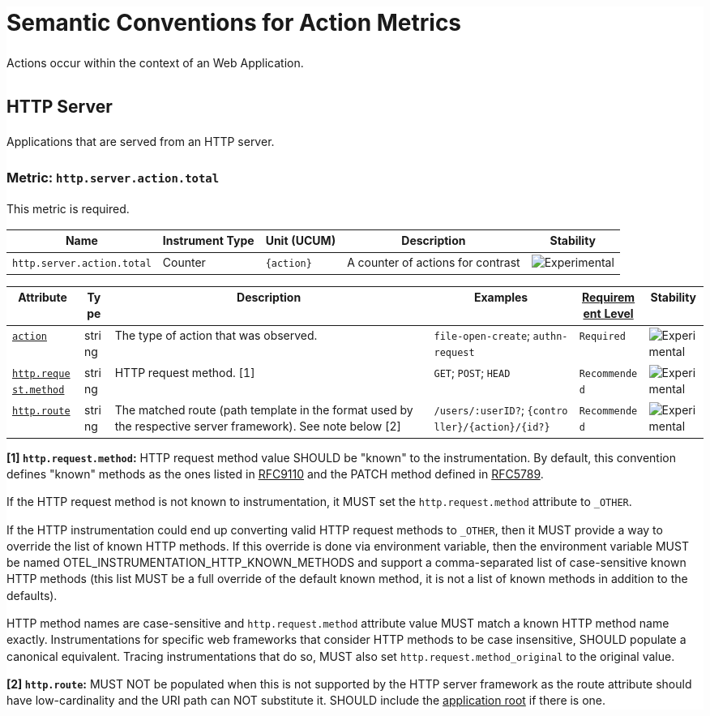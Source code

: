 # Semantic Conventions for Action Metrics

Actions occur within the context of an Web Application.

## HTTP Server

Applications that are served from an HTTP server.

### Metric: `http.server.action.total`

This metric is required.








| Name     | Instrument Type | Unit (UCUM) | Description    | Stability |
| -------- | --------------- | ----------- | -------------- | --------- |
| `http.server.action.total` | Counter | `{action}` | A counter of actions for contrast | ![Experimental](https://img.shields.io/badge/-experimental-blue) |

| Attribute  | Type | Description  | Examples  | [Requirement Level](https://opentelemetry.io/docs/specs/semconv/general/attribute-requirement-level/) | Stability |
|---|---|---|---|---|---|
| [`action`](/docs/attributes-registry/attributes.md) | string | The type of action that was observed. | `file-open-create`; `authn-request` | `Required` | ![Experimental](https://img.shields.io/badge/-experimental-blue) |
| [`http.request.method`](/docs/attributes-registry/http.md) | string | HTTP request method. [1] | `GET`; `POST`; `HEAD` | `Recommended` | ![Experimental](https://img.shields.io/badge/-experimental-blue) |
| [`http.route`](/docs/attributes-registry/http.md) | string | The matched route (path template in the format used by the respective server framework). See note below [2] | `/users/:userID?`; `{controller}/{action}/{id?}` | `Recommended` | ![Experimental](https://img.shields.io/badge/-experimental-blue) |

**[1] `http.request.method`:** HTTP request method value SHOULD be "known" to the instrumentation.
By default, this convention defines "known" methods as the ones listed in [RFC9110](https://www.rfc-editor.org/rfc/rfc9110.html#name-methods)
and the PATCH method defined in [RFC5789](https://www.rfc-editor.org/rfc/rfc5789.html).

If the HTTP request method is not known to instrumentation, it MUST set the `http.request.method` attribute to `_OTHER`.

If the HTTP instrumentation could end up converting valid HTTP request methods to `_OTHER`, then it MUST provide a way to override
the list of known HTTP methods. If this override is done via environment variable, then the environment variable MUST be named
OTEL_INSTRUMENTATION_HTTP_KNOWN_METHODS and support a comma-separated list of case-sensitive known HTTP methods
(this list MUST be a full override of the default known method, it is not a list of known methods in addition to the defaults).

HTTP method names are case-sensitive and `http.request.method` attribute value MUST match a known HTTP method name exactly.
Instrumentations for specific web frameworks that consider HTTP methods to be case insensitive, SHOULD populate a canonical equivalent.
Tracing instrumentations that do so, MUST also set `http.request.method_original` to the original value.

**[2] `http.route`:** MUST NOT be populated when this is not supported by the HTTP server framework as the route attribute should have low-cardinality and the URI path can NOT substitute it.
SHOULD include the [application root](/docs/http/http-spans.md#http-server-definitions) if there is one.
